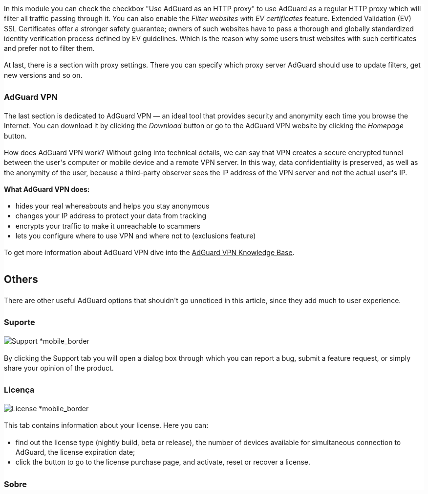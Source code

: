 In this module you can check the checkbox "Use AdGuard as an HTTP proxy" to use AdGuard as a regular HTTP proxy which will filter all traffic passing through it. You can also enable the *Filter websites with EV certificates* feature. Extended Validation (EV) SSL Certificates offer a stronger safety guarantee; owners of such websites have to pass a thorough and globally standardized identity verification process defined by EV guidelines. Which is the reason why some users trust websites with such certificates and prefer not to filter them.

At last, there is a section with proxy settings. There you can specify which proxy server AdGuard should use to update filters, get new versions and so on.

### AdGuard VPN

The last section is dedicated to AdGuard VPN — an ideal tool that provides security and anonymity each time you browse the Internet. You can download it by clicking the *Download* button or go to the AdGuard VPN website by clicking the *Homepage* button.

How does AdGuard VPN work? Without going into technical details, we can say that VPN creates a secure encrypted tunnel between the user's computer or mobile device and a remote VPN server. In this way, data confidentiality is preserved, as well as the anonymity of the user, because a third-party observer sees the IP address of the VPN server and not the actual user's IP.

**What AdGuard VPN does:**

* hides your real whereabouts and helps you stay anonymous
* сhanges your IP address to protect your data from tracking
* encrypts your traffic to make it unreachable to scammers
* lets you configure where to use VPN and where not to (exclusions feature)

To get more information about AdGuard VPN dive into the [AdGuard VPN Knowledge Base](https://adguard-vpn.com/kb/).

## Others

There are other useful AdGuard options that shouldn't go unnoticed in this article, since they add much to user experience.

### Suporte

![Support *mobile_border](https://cdn.adtidy.org/content/kb/ad_blocker/windows/overview/support.png)

By clicking the Support tab you will open a dialog box through which you can report a bug, submit a feature request, or simply share your opinion of the product.

### Licença

![License *mobile_border](https://cdn.adtidy.org/content/kb/ad_blocker/windows/overview/license.png)

This tab contains information about your license. Here you can:
* find out the license type (nightly build, beta or release), the number of devices available for simultaneous connection to AdGuard, the license expiration date;
* click the button to go to the license purchase page, and activate, reset or recover a license.

### Sobre

